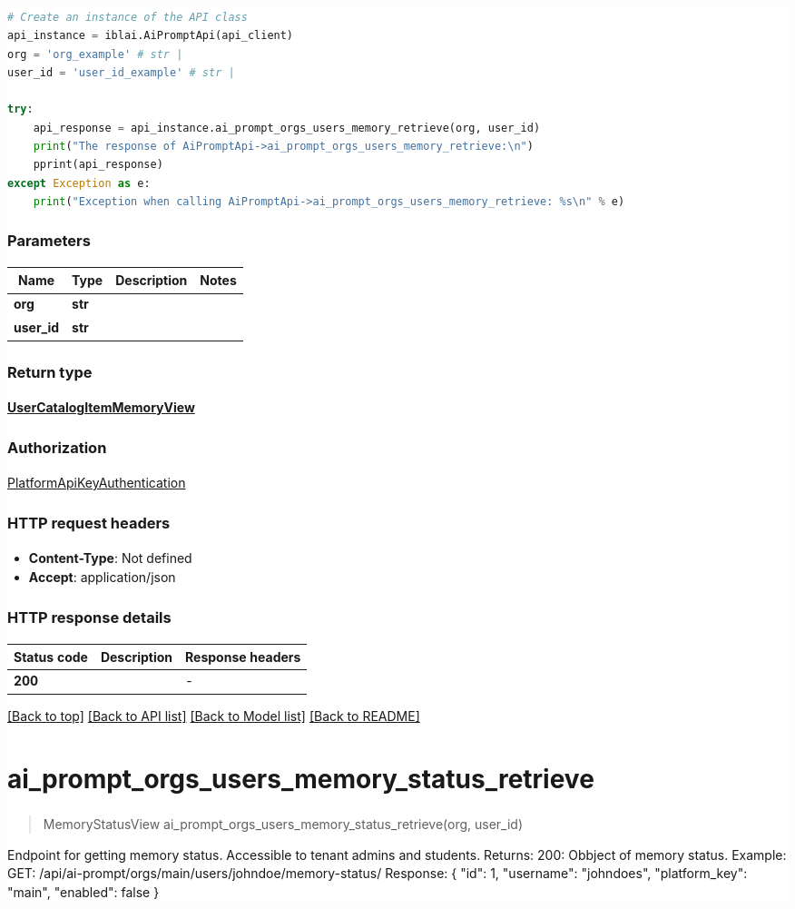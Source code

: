 ```python
# Create an instance of the API class
api_instance = iblai.AiPromptApi(api_client)
org = 'org_example' # str | 
user_id = 'user_id_example' # str | 

try:
    api_response = api_instance.ai_prompt_orgs_users_memory_retrieve(org, user_id)
    print("The response of AiPromptApi->ai_prompt_orgs_users_memory_retrieve:\n")
    pprint(api_response)
except Exception as e:
    print("Exception when calling AiPromptApi->ai_prompt_orgs_users_memory_retrieve: %s\n" % e)
```



### Parameters


Name | Type | Description  | Notes
------------- | ------------- | ------------- | -------------
 **org** | **str**|  | 
 **user_id** | **str**|  | 

### Return type

[**UserCatalogItemMemoryView**](UserCatalogItemMemoryView.md)

### Authorization

[PlatformApiKeyAuthentication](../README.md#PlatformApiKeyAuthentication)

### HTTP request headers

 - **Content-Type**: Not defined
 - **Accept**: application/json

### HTTP response details

| Status code | Description | Response headers |
|-------------|-------------|------------------|
**200** |  |  -  |

[[Back to top]](#) [[Back to API list]](../README.md#documentation-for-api-endpoints) [[Back to Model list]](../README.md#documentation-for-models) [[Back to README]](../README.md)

# **ai_prompt_orgs_users_memory_status_retrieve**
> MemoryStatusView ai_prompt_orgs_users_memory_status_retrieve(org, user_id)



Endpoint for getting memory status.  Accessible to tenant admins and students.  Returns:      200: Obbject of memory status.  Example:      GET: /api/ai-prompt/orgs/main/users/johndoe/memory-status/      Response:       {                         \"id\": 1,                         \"username\": \"johndoes\",                         \"platform_key\": \"main\",                         \"enabled\": false                     }
